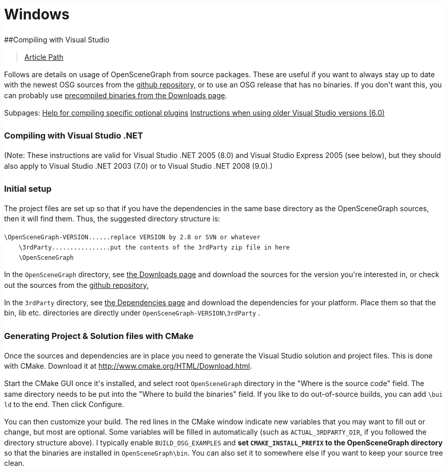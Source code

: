 # Windows

##Compiling with Visual Studio

> [Article Path](http://www.openscenegraph.org/index.php/documentation/platform-specifics/windows/37-visual-studio)

Follows are details on usage of OpenSceneGraph from source packages. These are useful if you want to always stay up to date with the newest OSG sources from the [github repository,](https://github.com/openscenegraph/OpenSceneGraph) or to use an OSG release that has no binaries. If you don't want this, you can probably use [precompiled binaries from the Downloads page](http://www.openscenegraph.org/index.php/download-section/stable-releases). 

Subpages:
[Help for compiling specific optional plugins](http://www.openscenegraph.org/index.php/documentation/platform-specifics/windows/38-visual-studio-plugins)
[Instructions when using older Visual Studio versions (6.0)](http://www.openscenegraph.org/index.php/documentation/platform-specifics/windows/39-older-visual-studio-versions)

### **Compiling with Visual Studio .NET**

(Note: These instructions are valid for Visual Studio .NET 2005 (8.0) and Visual Studio Express 2005 (see below), but they should also apply to Visual Studio .NET 2003 (7.0) or to Visual Studio .NET 2008 (9.0).)

### **Initial setup**

The project files are set up so that if you have the dependencies in the same base directory as the OpenSceneGraph sources, then it will find them. Thus, the suggested directory structure is:

```
\OpenSceneGraph-VERSION......replace VERSION by 2.8 or SVN or whatever
    \3rdParty................put the contents of the 3rdParty zip file in here
    \OpenSceneGraph
```

In the `OpenSceneGraph` directory, see [the Downloads page](http://www.openscenegraph.org/index.php/download-section) and download the sources for the version you're interested in, or check out the sources from the [github repository,](https://github.com/openscenegraph/OpenSceneGraph)

In the `3rdParty` directory, see [the Dependencies page](http://www.openscenegraph.org/index.php/download-section/dependencies) and download the dependencies for your platform. Place them so that the bin, lib etc. directories are directly under `OpenSceneGraph-VERSION\3rdParty` .

### **Generating Project & Solution files with CMake**

Once the sources and dependencies are in place you need to generate the Visual Studio solution and project files. This is done with CMake. Download it at <http://www.cmake.org/HTML/Download.html>.

Start the CMake GUI once it's installed, and select root `OpenSceneGraph` directory in the "Where is the source code" field. The same directory needs to be put into the "Where to build the binaries" field. If you like to do out-of-source builds, you can add `\build` to the end. Then click Configure.

You can then customize your build. The red lines in the CMake window indicate new variables that you may want to fill out or change, but most are optional. Some variables will be filled in automatically (such as `ACTUAL_3RDPARTY_DIR`, if you followed the directory structure above). I typically enable `BUILD_OSG_EXAMPLES` and **set `CMAKE_INSTALL_PREFIX` to the OpenSceneGraph directory** so that the binaries are installed in `OpenSceneGraph\bin`. You can also set it to somewhere else if you want to keep your source tree clean.
